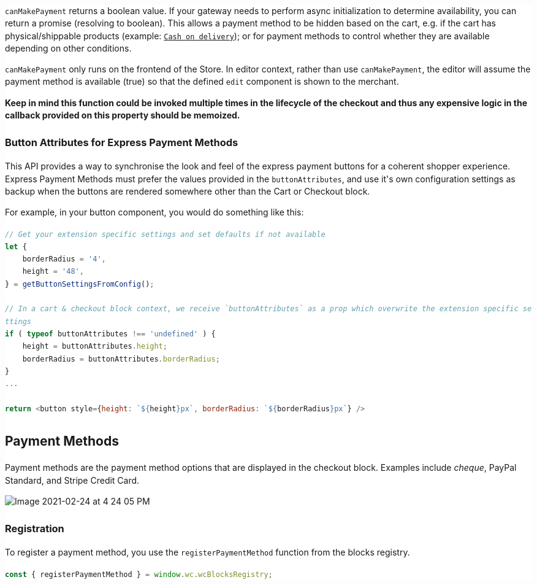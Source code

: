 `canMakePayment` returns a boolean value. If your gateway needs to perform async initialization to determine availability, you can return a promise (resolving to boolean). This allows a payment method to be hidden based on the cart, e.g. if the cart has physical/shippable products (example: [`Cash on delivery`](https://github.com/woocommerce/woocommerce-gutenberg-products-block/blob/e089ae17043fa525e8397d605f0f470959f2ae95/assets/js/payment-method-extensions/payment-methods/cod/index.js#L48-L70)); or for payment methods to control whether they are available depending on other conditions.

`canMakePayment` only runs on the frontend of the Store. In editor context, rather than use `canMakePayment`, the editor will assume the payment method is available (true) so that the defined `edit` component is shown to the merchant.

**Keep in mind this function could be invoked multiple times in the lifecycle of the checkout and thus any expensive logic in the callback provided on this property should be memoized.**

### Button Attributes for Express Payment Methods

This API provides a way to synchronise the look and feel of the express payment buttons for a coherent shopper experience. Express Payment Methods must prefer the values provided in the `buttonAttributes`, and use it's own configuration settings as backup when the buttons are rendered somewhere other than the Cart or Checkout block.

For example, in your button component, you would do something like this:

```js
// Get your extension specific settings and set defaults if not available
let {
	borderRadius = '4',
	height = '48',
} = getButtonSettingsFromConfig();

// In a cart & checkout block context, we receive `buttonAttributes` as a prop which overwrite the extension specific settings
if ( typeof buttonAttributes !== 'undefined' ) {
	height = buttonAttributes.height;
	borderRadius = buttonAttributes.borderRadius;
}
...

return <button style={height: `${height}px`, borderRadius: `${borderRadius}px`} />
```

## Payment Methods

Payment methods are the payment method options that are displayed in the checkout block. Examples include _cheque_, PayPal Standard, and Stripe Credit Card.

![Image 2021-02-24 at 4 24 05 PM](https://user-images.githubusercontent.com/1429108/109067640-c7073680-76bc-11eb-98e5-f04d35ddef99.jpg)

### Registration

To register a payment method, you use the `registerPaymentMethod` function from the blocks registry. 

```js
const { registerPaymentMethod } = window.wc.wcBlocksRegistry;
```
